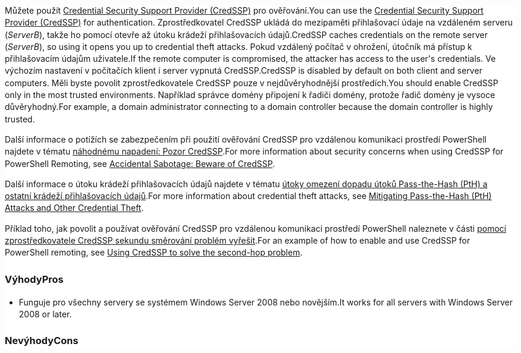<span data-ttu-id="b2d3f-112">Můžete použít [Credential Security Support Provider (CredSSP)](https://msdn.microsoft.com/en-us/library/windows/desktop/bb931352.aspx) pro ověřování.</span><span class="sxs-lookup"><span data-stu-id="b2d3f-112">You can use the [Credential Security Support Provider (CredSSP)](https://msdn.microsoft.com/en-us/library/windows/desktop/bb931352.aspx) for authentication.</span></span> <span data-ttu-id="b2d3f-113">Zprostředkovatel CredSSP ukládá do mezipaměti přihlašovací údaje na vzdáleném serveru (_ServerB_), takže ho pomocí otevře až útoku krádeží přihlašovacích údajů.</span><span class="sxs-lookup"><span data-stu-id="b2d3f-113">CredSSP caches credentials on the remote server (_ServerB_), so using it opens you up to credential theft attacks.</span></span> <span data-ttu-id="b2d3f-114">Pokud vzdálený počítač v ohrožení, útočník má přístup k přihlašovacím údajům uživatele.</span><span class="sxs-lookup"><span data-stu-id="b2d3f-114">If the remote computer is compromised, the attacker has access to the user's credentials.</span></span> <span data-ttu-id="b2d3f-115">Ve výchozím nastavení v počítačích klient i server vypnutá CredSSP.</span><span class="sxs-lookup"><span data-stu-id="b2d3f-115">CredSSP is disabled by default on both client and server computers.</span></span> <span data-ttu-id="b2d3f-116">Měli byste povolit zprostředkovatele CredSSP pouze v nejdůvěryhodnější prostředích.</span><span class="sxs-lookup"><span data-stu-id="b2d3f-116">You should enable CredSSP only in the most trusted environments.</span></span> <span data-ttu-id="b2d3f-117">Například správce domény připojení k řadiči domény, protože řadič domény je vysoce důvěryhodný.</span><span class="sxs-lookup"><span data-stu-id="b2d3f-117">For example, a domain administrator connecting to a domain controller because the domain controller is highly trusted.</span></span>

<span data-ttu-id="b2d3f-118">Další informace o potížích se zabezpečením při použití ověřování CredSSP pro vzdálenou komunikaci prostředí PowerShell najdete v tématu [náhodnému napadení: Pozor CredSSP](http://www.powershellmagazine.com/2014/03/06/accidental-sabotage-beware-of-credssp).</span><span class="sxs-lookup"><span data-stu-id="b2d3f-118">For more information about security concerns when using CredSSP for PowerShell Remoting, see [Accidental Sabotage: Beware of CredSSP](http://www.powershellmagazine.com/2014/03/06/accidental-sabotage-beware-of-credssp).</span></span>

<span data-ttu-id="b2d3f-119">Další informace o útoku krádeží přihlašovacích údajů najdete v tématu [útoky omezení dopadu útoků Pass-the-Hash (PtH) a ostatní krádeží přihlašovacích údajů](https://www.microsoft.com/en-us/download/details.aspx?id=36036).</span><span class="sxs-lookup"><span data-stu-id="b2d3f-119">For more information about credential theft attacks, see [Mitigating Pass-the-Hash (PtH) Attacks and Other Credential Theft](https://www.microsoft.com/en-us/download/details.aspx?id=36036).</span></span>

<span data-ttu-id="b2d3f-120">Příklad toho, jak povolit a používat ověřování CredSSP pro vzdálenou komunikaci prostředí PowerShell naleznete v části [pomocí zprostředkovatele CredSSP sekundu směrování problém vyřešit](https://blogs.technet.microsoft.com/heyscriptingguy/2012/11/14/enable-powershell-second-hop-functionality-with-credssp/).</span><span class="sxs-lookup"><span data-stu-id="b2d3f-120">For an example of how to enable and use CredSSP for PowerShell remoting, see [Using CredSSP to solve the second-hop problem](https://blogs.technet.microsoft.com/heyscriptingguy/2012/11/14/enable-powershell-second-hop-functionality-with-credssp/).</span></span>

### <a name="pros"></a><span data-ttu-id="b2d3f-121">Výhody</span><span class="sxs-lookup"><span data-stu-id="b2d3f-121">Pros</span></span>

- <span data-ttu-id="b2d3f-122">Funguje pro všechny servery se systémem Windows Server 2008 nebo novějším.</span><span class="sxs-lookup"><span data-stu-id="b2d3f-122">It works for all servers with Windows Server 2008 or later.</span></span>

### <a name="cons"></a><span data-ttu-id="b2d3f-123">Nevýhody</span><span class="sxs-lookup"><span data-stu-id="b2d3f-123">Cons</span></span>

